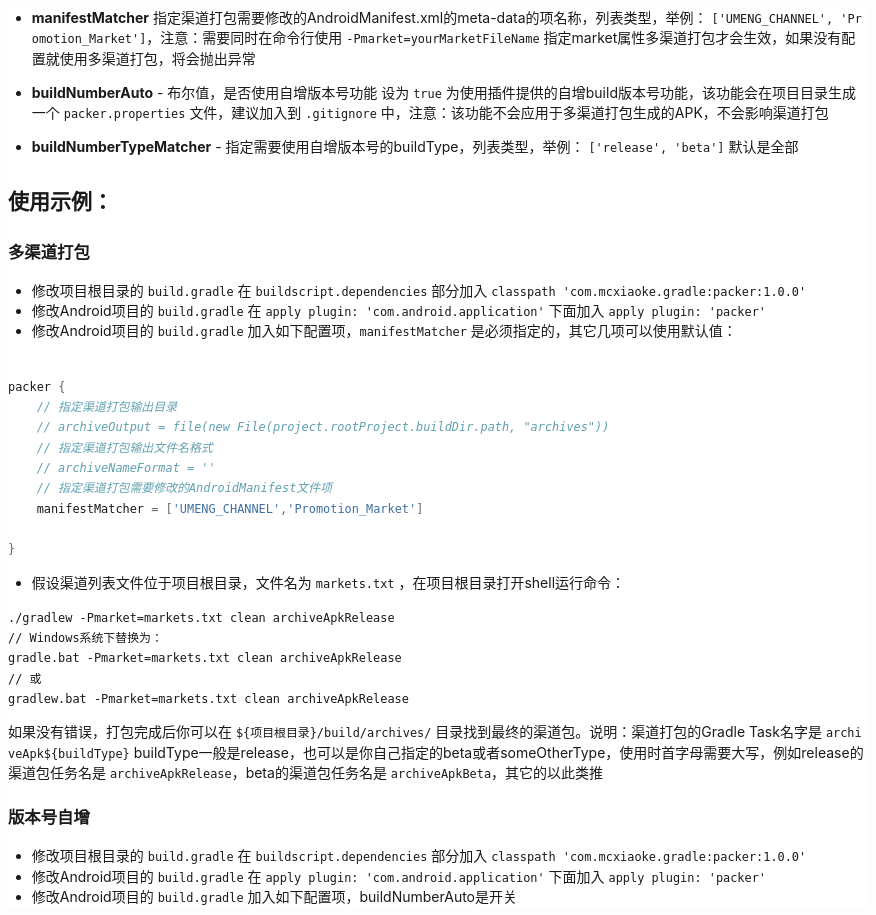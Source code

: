 * **manifestMatcher** 指定渠道打包需要修改的AndroidManifest.xml的meta-data的项名称，列表类型，举例： `['UMENG_CHANNEL', 'Promotion_Market']`，注意：需要同时在命令行使用 `-Pmarket=yourMarketFileName` 指定market属性多渠道打包才会生效，如果没有配置就使用多渠道打包，将会抛出异常 

* **buildNumberAuto** - 布尔值，是否使用自增版本号功能 设为 `true` 为使用插件提供的自增build版本号功能，该功能会在项目目录生成一个 `packer.properties` 文件，建议加入到 `.gitignore` 中，注意：该功能不会应用于多渠道打包生成的APK，不会影响渠道打包

* **buildNumberTypeMatcher** - 指定需要使用自增版本号的buildType，列表类型，举例： `['release', 'beta']` 默认是全部


## 使用示例：

### 多渠道打包
* 修改项目根目录的 `build.gradle` 在 `buildscript.dependencies` 部分加入 `classpath 'com.mcxiaoke.gradle:packer:1.0.0'`  
* 修改Android项目的 `build.gradle` 在 `apply plugin: 'com.android.application'` 下面加入 `apply plugin: 'packer'`  
* 修改Android项目的 `build.gradle` 加入如下配置项，`manifestMatcher` 是必须指定的，其它几项可以使用默认值：  

```groovy 
 
packer {
    // 指定渠道打包输出目录
    // archiveOutput = file(new File(project.rootProject.buildDir.path, "archives"))
    // 指定渠道打包输出文件名格式
    // archiveNameFormat = ''
    // 指定渠道打包需要修改的AndroidManifest文件项
    manifestMatcher = ['UMENG_CHANNEL','Promotion_Market']

}

```

* 假设渠道列表文件位于项目根目录，文件名为 `markets.txt` ，在项目根目录打开shell运行命令：

```shell
./gradlew -Pmarket=markets.txt clean archiveApkRelease
// Windows系统下替换为：
gradle.bat -Pmarket=markets.txt clean archiveApkRelease
// 或
gradlew.bat -Pmarket=markets.txt clean archiveApkRelease
``` 
    
如果没有错误，打包完成后你可以在 `${项目根目录}/build/archives/` 目录找到最终的渠道包。说明：渠道打包的Gradle Task名字是 `archiveApk${buildType}` buildType一般是release，也可以是你自己指定的beta或者someOtherType，使用时首字母需要大写，例如release的渠道包任务名是 `archiveApkRelease`，beta的渠道包任务名是 `archiveApkBeta`，其它的以此类推

### 版本号自增

* 修改项目根目录的 `build.gradle` 在 `buildscript.dependencies` 部分加入 `classpath 'com.mcxiaoke.gradle:packer:1.0.0'`  
* 修改Android项目的 `build.gradle` 在 `apply plugin: 'com.android.application'` 下面加入 `apply plugin: 'packer'`  
* 修改Android项目的 `build.gradle` 加入如下配置项，buildNumberAuto是开关
